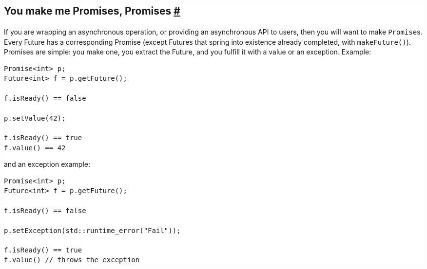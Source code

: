 <h2 id="you-make-me-promises-pro">You make me Promises, Promises <a href="#you-make-me-promises-pro" class="headerLink">#</a></h2>

<p>If you are wrapping an asynchronous operation, or providing an asynchronous API to users, then you will want to make <tt>Promise</tt>s. Every Future has a corresponding Promise (except Futures that spring into existence already completed, with <tt>makeFuture()</tt>). Promises are simple: you make one, you extract the Future, and you fulfill it with a value or an exception. Example:</p>

<div class="remarkup-code-block" data-code-lang="cpp"><pre class="remarkup-code"><span class=""></span><span class="n">Promise</span><span class="o">&lt;</span><span class="kt">int</span><span class="o">&gt;</span><span class=""> </span><span class="n">p</span><span class="p">;</span><span class="">
</span><span class=""></span><span class="n">Future</span><span class="o">&lt;</span><span class="kt">int</span><span class="o">&gt;</span><span class=""> </span><span class="n">f</span><span class=""> </span><span class="o">=</span><span class=""> </span><span class="n">p</span><span class="p">.</span><span class="n">getFuture</span><span class="p">(</span><span class="p">)</span><span class="p">;</span><span class="">
</span><span class="">
</span><span class=""></span><span class="n">f</span><span class="p">.</span><span class="n">isReady</span><span class="p">(</span><span class="p">)</span><span class=""> </span><span class="o">=</span><span class="o">=</span><span class=""> </span><span class="nb">false</span><span class="">
</span><span class="">
</span><span class="n">p</span><span class="p">.</span><span class="n">setValue</span><span class="p">(</span><span class="mi">42</span><span class="p">)</span><span class="p">;</span><span class="">
</span><span class="">
</span><span class=""></span><span class="n">f</span><span class="p">.</span><span class="n">isReady</span><span class="p">(</span><span class="p">)</span><span class=""> </span><span class="o">=</span><span class="o">=</span><span class=""> </span><span class="nb">true</span><span class="">
</span><span class="n">f</span><span class="p">.</span><span class="n">value</span><span class="p">(</span><span class="p">)</span><span class=""> </span><span class="o">=</span><span class="o">=</span><span class=""> </span><span class="mi">42</span><span class="">
</span></pre></div>

<p>and an exception example:</p>

<div class="remarkup-code-block" data-code-lang="cpp"><pre class="remarkup-code"><span class=""></span><span class="n">Promise</span><span class="o">&lt;</span><span class="kt">int</span><span class="o">&gt;</span><span class=""> </span><span class="n">p</span><span class="p">;</span><span class="">
</span><span class=""></span><span class="n">Future</span><span class="o">&lt;</span><span class="kt">int</span><span class="o">&gt;</span><span class=""> </span><span class="n">f</span><span class=""> </span><span class="o">=</span><span class=""> </span><span class="n">p</span><span class="p">.</span><span class="n">getFuture</span><span class="p">(</span><span class="p">)</span><span class="p">;</span><span class="">
</span><span class="">
</span><span class=""></span><span class="n">f</span><span class="p">.</span><span class="n">isReady</span><span class="p">(</span><span class="p">)</span><span class=""> </span><span class="o">=</span><span class="o">=</span><span class=""> </span><span class="nb">false</span><span class="">
</span><span class="">
</span><span class="n">p</span><span class="p">.</span><span class="n">setException</span><span class="p">(</span><span class="n">std</span><span class="o">:</span><span class="o">:</span><span class="n">runtime_error</span><span class="p">(</span><span class="s">&quot;</span><span class="s">Fail</span><span class="s">&quot;</span><span class="p">)</span><span class="p">)</span><span class="p">;</span><span class="">
</span><span class="">
</span><span class=""></span><span class="n">f</span><span class="p">.</span><span class="n">isReady</span><span class="p">(</span><span class="p">)</span><span class=""> </span><span class="o">=</span><span class="o">=</span><span class=""> </span><span class="nb">true</span><span class="">
</span><span class="n">f</span><span class="p">.</span><span class="n">value</span><span class="p">(</span><span class="p">)</span><span class=""> </span><span class="c1">// throws the exception
</span></pre></div>
